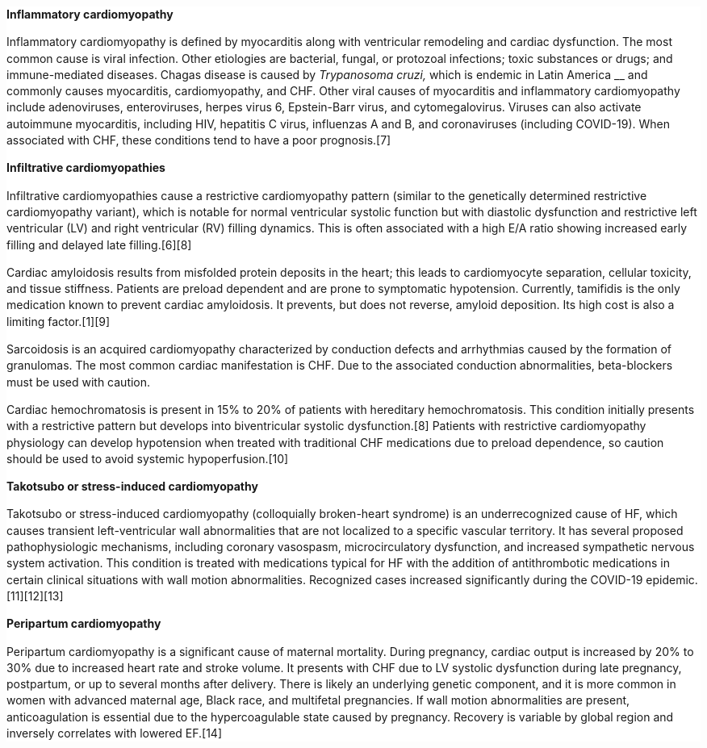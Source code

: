 **Inflammatory cardiomyopathy**

Inflammatory cardiomyopathy is defined by myocarditis along with ventricular remodeling and cardiac dysfunction. The most common cause is viral infection. Other etiologies are bacterial, fungal, or protozoal infections; toxic substances or drugs; and immune-mediated diseases. Chagas disease is caused by  _Trypanosoma cruzi,_ which is endemic in Latin America __ and commonly causes myocarditis, cardiomyopathy, and CHF. Other viral causes of myocarditis and inflammatory cardiomyopathy include adenoviruses, enteroviruses, herpes virus 6, Epstein-Barr virus, and cytomegalovirus. Viruses can also activate autoimmune myocarditis, including HIV, hepatitis C virus, influenzas A and B, and coronaviruses (including COVID-19). When associated with CHF, these conditions tend to have a poor prognosis.[7]

**Infiltrative cardiomyopathies**

Infiltrative cardiomyopathies cause a restrictive cardiomyopathy pattern (similar to the genetically determined restrictive cardiomyopathy variant), which is notable for normal ventricular systolic function but with diastolic dysfunction and restrictive left ventricular (LV) and right ventricular (RV) filling dynamics. This is often associated with a high E/A ratio showing increased early filling and delayed late filling.[6][8]

Cardiac amyloidosis results from misfolded protein deposits in the heart; this leads to cardiomyocyte separation, cellular toxicity, and tissue stiffness. Patients are preload dependent and are prone to symptomatic hypotension. Currently, tamifidis is the only medication known to prevent cardiac amyloidosis. It prevents, but does not reverse, amyloid deposition. Its high cost is also a limiting factor.[1][9]

Sarcoidosis is an acquired cardiomyopathy characterized by conduction defects and arrhythmias caused by the formation of granulomas. The most common cardiac manifestation is CHF. Due to the associated conduction abnormalities, beta-blockers must be used with caution.

Cardiac hemochromatosis is present in 15% to 20% of patients with hereditary hemochromatosis. This condition initially presents with a restrictive pattern but develops into biventricular systolic dysfunction.[8] Patients with restrictive cardiomyopathy physiology can develop hypotension when treated with traditional CHF medications due to preload dependence, so caution should be used to avoid systemic hypoperfusion.[10]

**Takotsubo or stress-induced cardiomyopathy**

Takotsubo or stress-induced cardiomyopathy (colloquially broken-heart syndrome) is an underrecognized cause of HF, which causes transient left-ventricular wall abnormalities that are not localized to a specific vascular territory. It has several proposed pathophysiologic mechanisms, including coronary vasospasm, microcirculatory dysfunction, and increased sympathetic nervous system activation. This condition is treated with medications typical for HF with the addition of antithrombotic medications in certain clinical situations with wall motion abnormalities. Recognized cases increased significantly during the COVID-19 epidemic.[11][12][13]

**Peripartum cardiomyopathy**

Peripartum cardiomyopathy is a significant cause of maternal mortality. During pregnancy, cardiac output is increased by 20% to 30% due to increased heart rate and stroke volume. It presents with CHF due to LV systolic dysfunction during late pregnancy, postpartum, or up to several months after delivery. There is likely an underlying genetic component, and it is more common in women with advanced maternal age, Black race, and multifetal pregnancies. If wall motion abnormalities are present, anticoagulation is essential due to the hypercoagulable state caused by pregnancy. Recovery is variable by global region and inversely correlates with lowered EF.[14]
